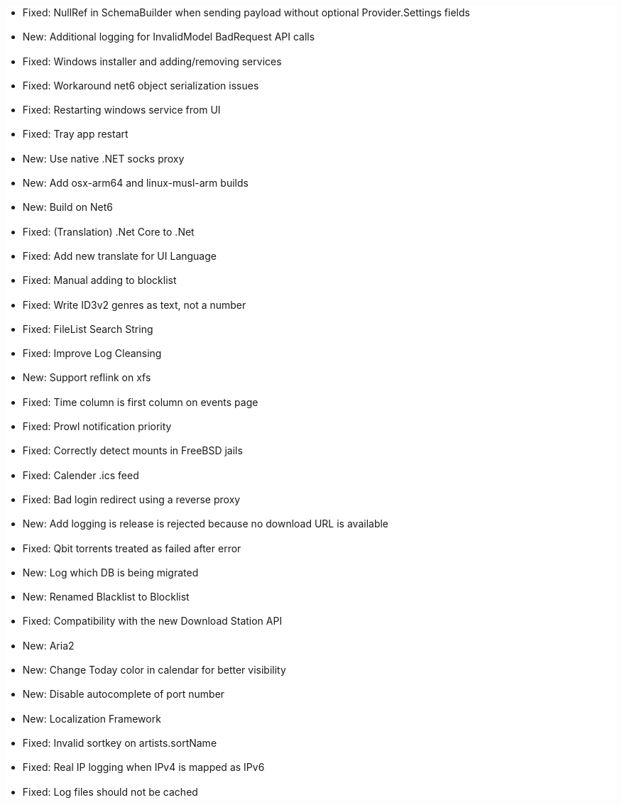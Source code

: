  - Fixed: NullRef in SchemaBuilder when sending payload without optional Provider.Settings fields

 - New: Additional logging for InvalidModel BadRequest API calls

 - Fixed: Windows installer and adding/removing services

 - Fixed: Workaround net6 object serialization issues

 - Fixed: Restarting windows service from UI

 - Fixed: Tray app restart

 - New: Use native .NET socks proxy

 - New: Add osx-arm64 and linux-musl-arm builds

 - New: Build on Net6

 - Fixed: (Translation) .Net Core to .Net

 - Fixed: Add new translate for UI Language

 - Fixed: Manual adding to blocklist

 - Fixed: Write ID3v2 genres as text, not a number

 - Fixed: FileList Search String

 - Fixed: Improve Log Cleansing

 - New: Support reflink on xfs

 - Fixed: Time column is first column on events page

 - Fixed: Prowl notification priority

 - Fixed: Correctly detect mounts in FreeBSD jails

 - Fixed: Calender .ics feed

 - Fixed: Bad login redirect using a reverse proxy

 - New: Add logging is release is rejected because no download URL is available

 - Fixed: Qbit torrents treated as failed after error

 - New: Log which DB is being migrated

 - New: Renamed Blacklist to Blocklist

 - Fixed: Compatibility with the new Download Station API

 - New: Aria2

 - New: Change Today color in calendar for better visibility

 - New: Disable autocomplete of port number

 - New: Localization Framework

 - Fixed: Invalid sortkey on artists.sortName

 - Fixed: Real IP logging when IPv4 is mapped as IPv6

 - Fixed: Log files should not be cached
